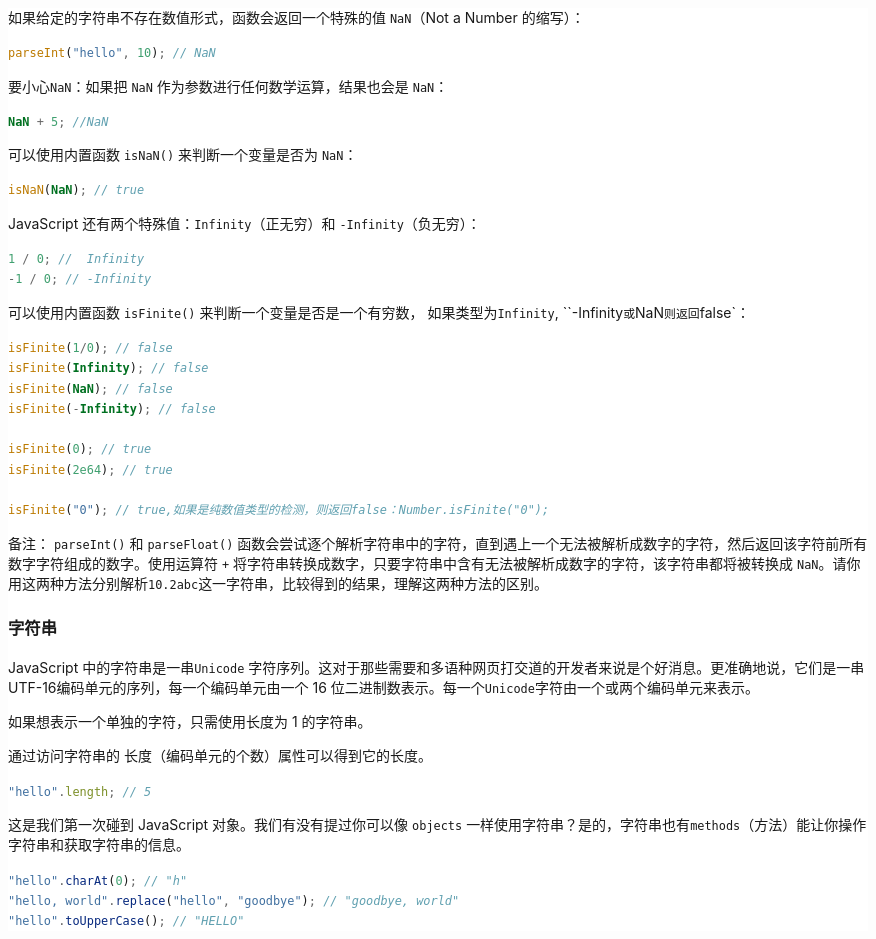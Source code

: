 如果给定的字符串不存在数值形式，函数会返回一个特殊的值 `NaN`（Not a Number 的缩写）：

```javascript
parseInt("hello", 10); // NaN
```

要小心`NaN`：如果把 `NaN` 作为参数进行任何数学运算，结果也会是 `NaN`：

```javascript
NaN + 5; //NaN
```

可以使用内置函数 `isNaN()` 来判断一个变量是否为 `NaN`：

```javascript
isNaN(NaN); // true
```

JavaScript 还有两个特殊值：`Infinity`（正无穷）和 `-Infinity`（负无穷）：

```javascript
1 / 0; //  Infinity
-1 / 0; // -Infinity
```

可以使用内置函数 `isFinite()` 来判断一个变量是否是一个有穷数， 如果类型为`Infinity`, ``-Infinity` 或 `NaN`则返回`false`：

```javascript
isFinite(1/0); // false
isFinite(Infinity); // false
isFinite(NaN); // false
isFinite(-Infinity); // false

isFinite(0); // true
isFinite(2e64); // true

isFinite("0"); // true,如果是纯数值类型的检测，则返回false：Number.isFinite("0");
```

备注： `parseInt()` 和 `parseFloat()` 函数会尝试逐个解析字符串中的字符，直到遇上一个无法被解析成数字的字符，然后返回该字符前所有数字字符组成的数字。使用运算符 `+` 将字符串转换成数字，只要字符串中含有无法被解析成数字的字符，该字符串都将被转换成 `NaN`。请你用这两种方法分别解析`10.2abc`这一字符串，比较得到的结果，理解这两种方法的区别。
### 字符串

JavaScript 中的字符串是一串`Unicode` 字符序列。这对于那些需要和多语种网页打交道的开发者来说是个好消息。更准确地说，它们是一串UTF-16编码单元的序列，每一个编码单元由一个 16 位二进制数表示。每一个`Unicode`字符由一个或两个编码单元来表示。

如果想表示一个单独的字符，只需使用长度为 1 的字符串。

通过访问字符串的  长度（编码单元的个数）属性可以得到它的长度。

```javascript
"hello".length; // 5
```

这是我们第一次碰到 JavaScript 对象。我们有没有提过你可以像 `objects` 一样使用字符串？是的，字符串也有`methods`（方法）能让你操作字符串和获取字符串的信息。

```javascript
"hello".charAt(0); // "h"
"hello, world".replace("hello", "goodbye"); // "goodbye, world"
"hello".toUpperCase(); // "HELLO"
```
